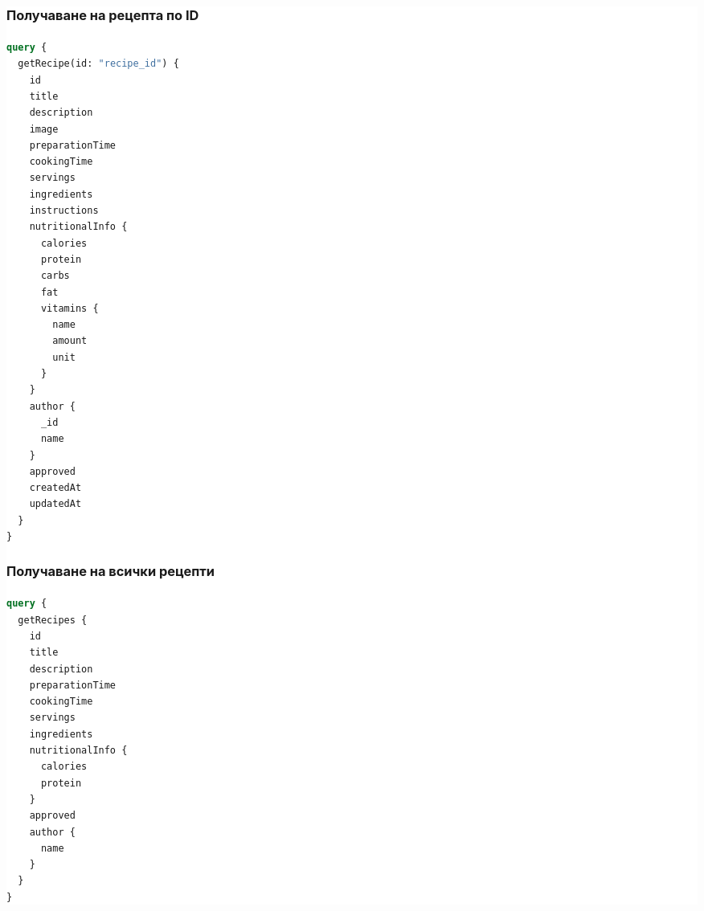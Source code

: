 ### Получаване на рецепта по ID

```graphql
query {
  getRecipe(id: "recipe_id") {
    id
    title
    description
    image
    preparationTime
    cookingTime
    servings
    ingredients
    instructions
    nutritionalInfo {
      calories
      protein
      carbs
      fat
      vitamins {
        name
        amount
        unit
      }
    }
    author {
      _id
      name
    }
    approved
    createdAt
    updatedAt
  }
}
```

### Получаване на всички рецепти

```graphql
query {
  getRecipes {
    id
    title
    description
    preparationTime
    cookingTime
    servings
    ingredients
    nutritionalInfo {
      calories
      protein
    }
    approved
    author {
      name
    }
  }
}
```
